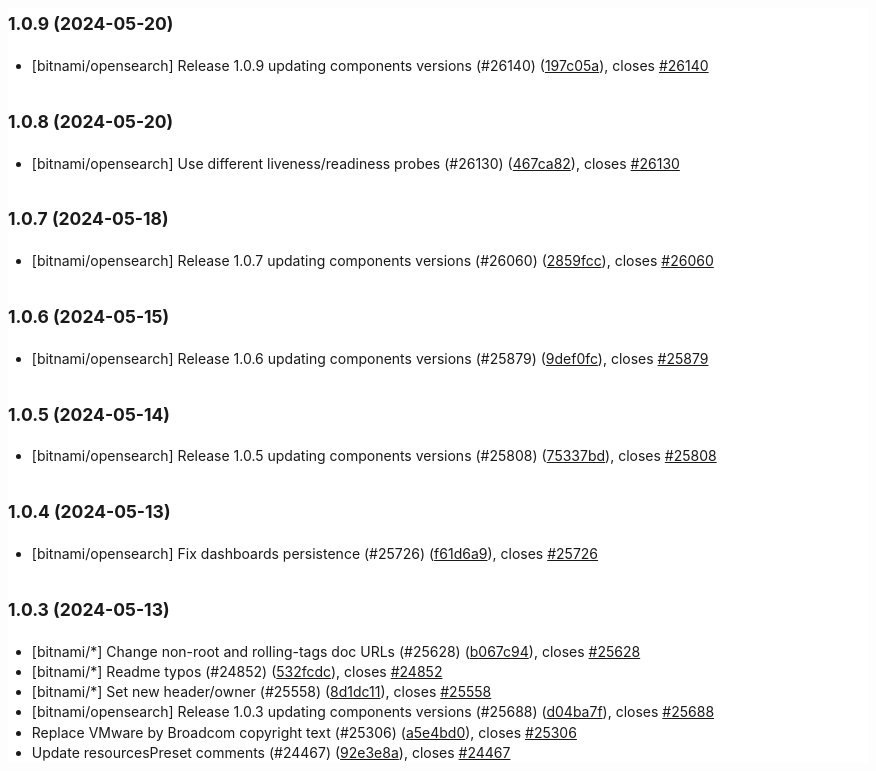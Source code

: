 ## <small>1.0.9 (2024-05-20)</small>

* [bitnami/opensearch] Release 1.0.9 updating components versions (#26140) ([197c05a](https://github.com/bitnami/charts/commit/197c05abc1871ed894ea54a16380e1a1d8248389)), closes [#26140](https://github.com/bitnami/charts/issues/26140)

## <small>1.0.8 (2024-05-20)</small>

* [bitnami/opensearch] Use different liveness/readiness probes (#26130) ([467ca82](https://github.com/bitnami/charts/commit/467ca82cbc07d231fbedcd34beaa255bdaebb102)), closes [#26130](https://github.com/bitnami/charts/issues/26130)

## <small>1.0.7 (2024-05-18)</small>

* [bitnami/opensearch] Release 1.0.7 updating components versions (#26060) ([2859fcc](https://github.com/bitnami/charts/commit/2859fcc48d5000268cb7047b309a0f0ce65a226a)), closes [#26060](https://github.com/bitnami/charts/issues/26060)

## <small>1.0.6 (2024-05-15)</small>

* [bitnami/opensearch] Release 1.0.6 updating components versions (#25879) ([9def0fc](https://github.com/bitnami/charts/commit/9def0fcc2ca41ab0bdcc6d89c8c7acef71191198)), closes [#25879](https://github.com/bitnami/charts/issues/25879)

## <small>1.0.5 (2024-05-14)</small>

* [bitnami/opensearch] Release 1.0.5 updating components versions (#25808) ([75337bd](https://github.com/bitnami/charts/commit/75337bdf36dc23212d63a2b1500106ec8030d4e8)), closes [#25808](https://github.com/bitnami/charts/issues/25808)

## <small>1.0.4 (2024-05-13)</small>

* [bitnami/opensearch] Fix dashboards persistence (#25726) ([f61d6a9](https://github.com/bitnami/charts/commit/f61d6a98d6bab3c03dfa918b8883c0127d515060)), closes [#25726](https://github.com/bitnami/charts/issues/25726)

## <small>1.0.3 (2024-05-13)</small>

* [bitnami/*] Change non-root and rolling-tags doc URLs (#25628) ([b067c94](https://github.com/bitnami/charts/commit/b067c94f6bcde427863c197fd355f0b5ba12ff5b)), closes [#25628](https://github.com/bitnami/charts/issues/25628)
* [bitnami/*] Readme typos (#24852) ([532fcdc](https://github.com/bitnami/charts/commit/532fcdc499cb67eccf0ade49ff1c02d3deb1d696)), closes [#24852](https://github.com/bitnami/charts/issues/24852)
* [bitnami/*] Set new header/owner (#25558) ([8d1dc11](https://github.com/bitnami/charts/commit/8d1dc11f5fb30db6fba50c43d7af59d2f79deed3)), closes [#25558](https://github.com/bitnami/charts/issues/25558)
* [bitnami/opensearch] Release 1.0.3 updating components versions (#25688) ([d04ba7f](https://github.com/bitnami/charts/commit/d04ba7f5bbaa736bc58780d5e9f3b2c16536c08d)), closes [#25688](https://github.com/bitnami/charts/issues/25688)
* Replace VMware by Broadcom copyright text (#25306) ([a5e4bd0](https://github.com/bitnami/charts/commit/a5e4bd0e35e419203793976a78d9d0a13de92c76)), closes [#25306](https://github.com/bitnami/charts/issues/25306)
* Update resourcesPreset comments (#24467) ([92e3e8a](https://github.com/bitnami/charts/commit/92e3e8a507326d2a20a8f10ab3e7746a2ec5c554)), closes [#24467](https://github.com/bitnami/charts/issues/24467)
